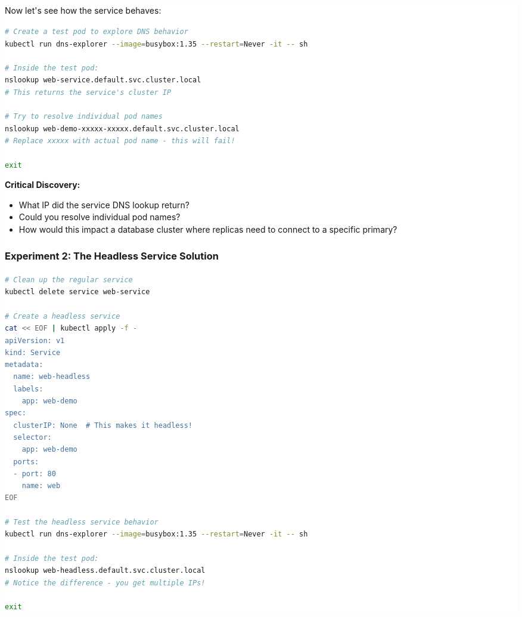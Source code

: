 Now let's see how the service behaves:

```bash
# Create a test pod to explore DNS behavior
kubectl run dns-explorer --image=busybox:1.35 --restart=Never -it -- sh

# Inside the test pod:
nslookup web-service.default.svc.cluster.local
# This returns the service's cluster IP

# Try to resolve individual pod names
nslookup web-demo-xxxxx-xxxxx.default.svc.cluster.local
# Replace xxxxx with actual pod name - this will fail!

exit
```

**Critical Discovery:**
- What IP did the service DNS lookup return?
- Could you resolve individual pod names?
- How would this impact a database cluster where replicas need to connect to a specific primary?

### Experiment 2: The Headless Service Solution

```bash
# Clean up the regular service
kubectl delete service web-service

# Create a headless service
cat << EOF | kubectl apply -f -
apiVersion: v1
kind: Service
metadata:
  name: web-headless
  labels:
    app: web-demo
spec:
  clusterIP: None  # This makes it headless!
  selector:
    app: web-demo
  ports:
  - port: 80
    name: web
EOF

# Test the headless service behavior
kubectl run dns-explorer --image=busybox:1.35 --restart=Never -it -- sh

# Inside the test pod:
nslookup web-headless.default.svc.cluster.local
# Notice the difference - you get multiple IPs!

exit
```
